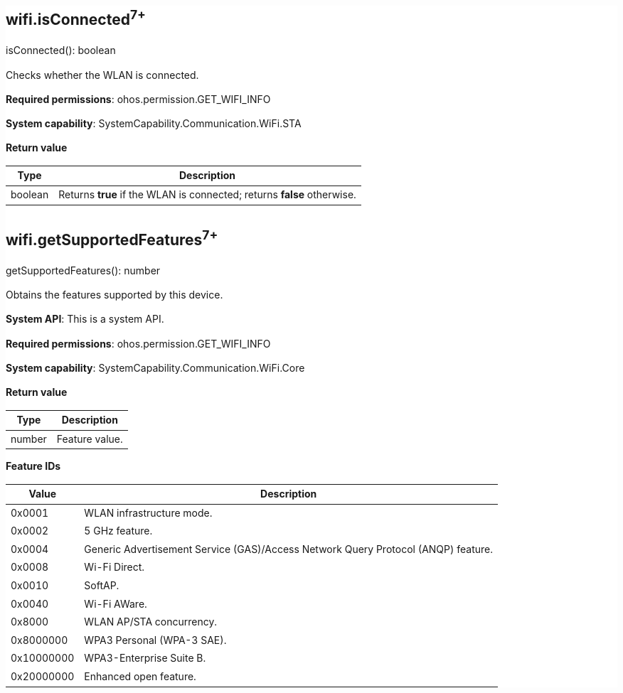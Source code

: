 
## wifi.isConnected<sup>7+</sup>

isConnected(): boolean

Checks whether the WLAN is connected.

**Required permissions**: ohos.permission.GET_WIFI_INFO

**System capability**: SystemCapability.Communication.WiFi.STA

**Return value**

| **Type**| **Description**|
| -------- | -------- |
| boolean | Returns **true** if the WLAN is connected; returns **false** otherwise.|


## wifi.getSupportedFeatures<sup>7+</sup>

getSupportedFeatures(): number

Obtains the features supported by this device.

**System API**: This is a system API.

**Required permissions**: ohos.permission.GET_WIFI_INFO

**System capability**: SystemCapability.Communication.WiFi.Core

**Return value**

| **Type**| **Description**|
| -------- | -------- |
| number | Feature value. |

**Feature IDs**

| Value| Description|
| -------- | -------- |
| 0x0001 | WLAN infrastructure mode. |
| 0x0002 | 5 GHz feature. |
| 0x0004 | Generic Advertisement Service (GAS)/Access Network Query Protocol (ANQP) feature. |
| 0x0008 | Wi-Fi Direct. |
| 0x0010 | SoftAP. |
| 0x0040 | Wi-Fi AWare. |
| 0x8000 | WLAN AP/STA concurrency. |
| 0x8000000 | WPA3 Personal (WPA-3 SAE). |
| 0x10000000 | WPA3-Enterprise Suite B. |
| 0x20000000 | Enhanced open feature. |
